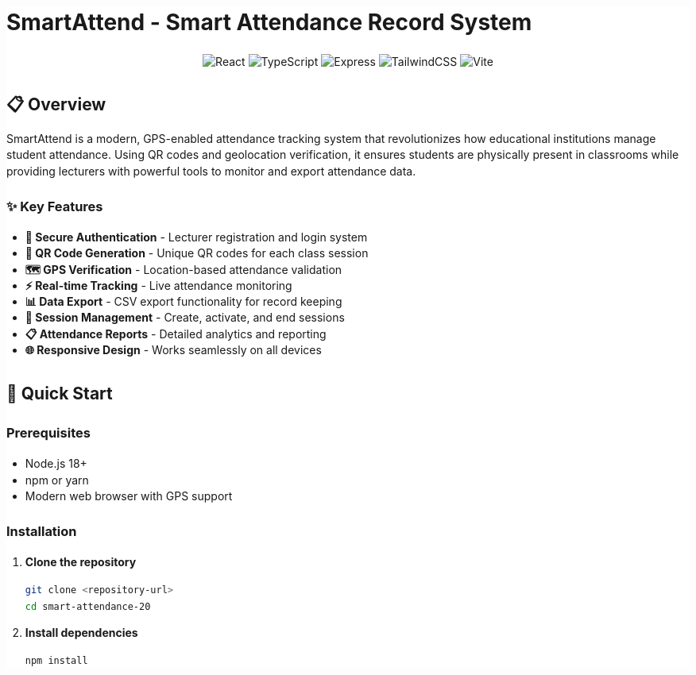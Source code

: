 # SmartAttend - Smart Attendance Record System

<div align="center">
  <img src="https://img.shields.io/badge/React-18.x-blue?logo=react" alt="React" />
  <img src="https://img.shields.io/badge/TypeScript-5.x-blue?logo=typescript" alt="TypeScript" />
  <img src="https://img.shields.io/badge/Express-4.x-green?logo=express" alt="Express" />
  <img src="https://img.shields.io/badge/TailwindCSS-3.x-blue?logo=tailwindcss" alt="TailwindCSS" />
  <img src="https://img.shields.io/badge/Vite-6.x-purple?logo=vite" alt="Vite" />
</div>

## 📋 Overview

SmartAttend is a modern, GPS-enabled attendance tracking system that revolutionizes how educational institutions manage student attendance. Using QR codes and geolocation verification, it ensures students are physically present in classrooms while providing lecturers with powerful tools to monitor and export attendance data.

### ✨ Key Features

- **🔐 Secure Authentication** - Lecturer registration and login system
- **📱 QR Code Generation** - Unique QR codes for each class session
- **🗺️ GPS Verification** - Location-based attendance validation
- **⚡ Real-time Tracking** - Live attendance monitoring
- **📊 Data Export** - CSV export functionality for record keeping
- **🎯 Session Management** - Create, activate, and end sessions
- **📋 Attendance Reports** - Detailed analytics and reporting
- **🌐 Responsive Design** - Works seamlessly on all devices

## 🚀 Quick Start

### Prerequisites

- Node.js 18+ 
- npm or yarn
- Modern web browser with GPS support

### Installation

1. **Clone the repository**
   ```bash
   git clone <repository-url>
   cd smart-attendance-20
   ```

2. **Install dependencies**
   ```bash
   npm install
   ```

